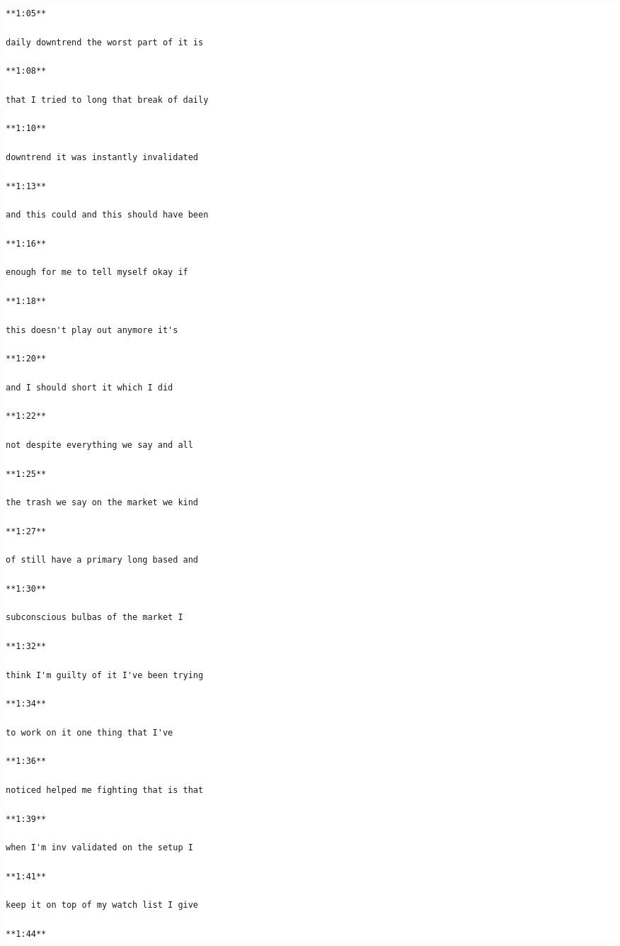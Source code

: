     **1:05**
    
    daily downtrend the worst part of it is
    
    **1:08**
    
    that I tried to long that break of daily
    
    **1:10**
    
    downtrend it was instantly invalidated
    
    **1:13**
    
    and this could and this should have been
    
    **1:16**
    
    enough for me to tell myself okay if
    
    **1:18**
    
    this doesn't play out anymore it's
    
    **1:20**
    
    and I should short it which I did
    
    **1:22**
    
    not despite everything we say and all
    
    **1:25**
    
    the trash we say on the market we kind
    
    **1:27**
    
    of still have a primary long based and
    
    **1:30**
    
    subconscious bulbas of the market I
    
    **1:32**
    
    think I'm guilty of it I've been trying
    
    **1:34**
    
    to work on it one thing that I've
    
    **1:36**
    
    noticed helped me fighting that is that
    
    **1:39**
    
    when I'm inv validated on the setup I
    
    **1:41**
    
    keep it on top of my watch list I give
    
    **1:44**
    